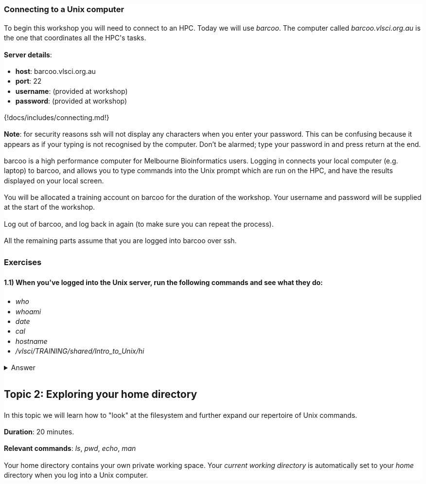 ### Connecting to a Unix computer

To begin this workshop you will need to connect to an HPC.  Today we will use *barcoo*.
The computer called *barcoo.vlsci.org.au* is the one that coordinates all the HPC's tasks.

**Server details**:

* **host**: barcoo.vlsci.org.au
* **port**: 22
* **username**: (provided at workshop)
* **password**: (provided at workshop)

{!docs/includes/connecting.md!}


**Note**: for security reasons ssh will not display any characters when you enter your password. This
can be confusing because it appears as if your typing is not recognised by the computer. Don’t be
alarmed; type your password in and press return at the end.

barcoo is a high performance computer for Melbourne Bioinformatics users.  Logging in connects your local computer
(e.g. laptop) to barcoo, and allows you to type commands into the Unix prompt which are run on
the HPC, and have the results displayed on your local screen.

You will be allocated a training account on barcoo for the duration of the workshop. Your
username and password will be supplied at the start of the workshop.

Log out of barcoo, and log back in again (to make sure you can repeat the process).

All the remaining parts assume that you are logged into barcoo over ssh.

### Exercises

#### 1.1) When you've logged into the Unix server, run the following commands and see what they do:

* *who*
* *whoami*
* *date*
* *cal*
* *hostname*
* */vlsci/TRAINING/shared/Intro_to_Unix/hi*

<details><summary>Answer</summary></details>


## Topic 2: Exploring your home directory

In this topic we will learn how to "look" at the filesystem and further expand our repertoire of Unix commands.

**Duration**: 20 minutes. 

**Relevant commands**: *ls*, *pwd*, *echo*, *man*

Your home directory contains your own private working space.  Your *current working directory* is automatically set
to your *home* directory when you log into a Unix computer.
